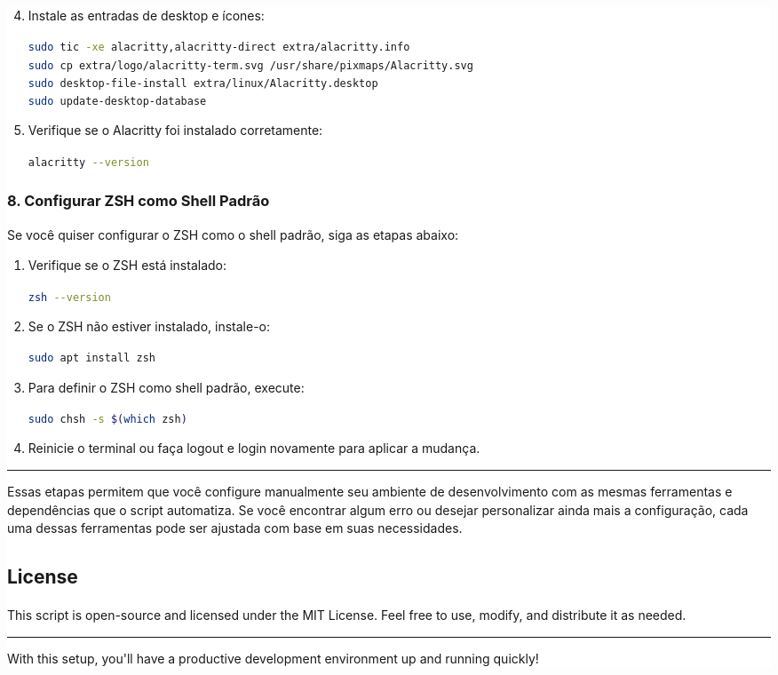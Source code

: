 4. Instale as entradas de desktop e ícones:

   ```bash
   sudo tic -xe alacritty,alacritty-direct extra/alacritty.info
   sudo cp extra/logo/alacritty-term.svg /usr/share/pixmaps/Alacritty.svg
   sudo desktop-file-install extra/linux/Alacritty.desktop
   sudo update-desktop-database
   ```

5. Verifique se o Alacritty foi instalado corretamente:

   ```bash
   alacritty --version
   ```

### 8. **Configurar ZSH como Shell Padrão**

Se você quiser configurar o ZSH como o shell padrão, siga as etapas abaixo:

1. Verifique se o ZSH está instalado:

   ```bash
   zsh --version
   ```

2. Se o ZSH não estiver instalado, instale-o:

   ```bash
   sudo apt install zsh
   ```

3. Para definir o ZSH como shell padrão, execute:

   ```bash
   sudo chsh -s $(which zsh)
   ```

4. Reinicie o terminal ou faça logout e login novamente para aplicar a mudança.

---

Essas etapas permitem que você configure manualmente seu ambiente de desenvolvimento com as mesmas ferramentas e dependências que o script automatiza. Se você encontrar algum erro ou desejar personalizar ainda mais a configuração, cada uma dessas ferramentas pode ser ajustada com base em suas necessidades.

## License

This script is open-source and licensed under the MIT License. Feel free to use, modify, and distribute it as needed.

---

With this setup, you'll have a productive development environment up and running quickly!
